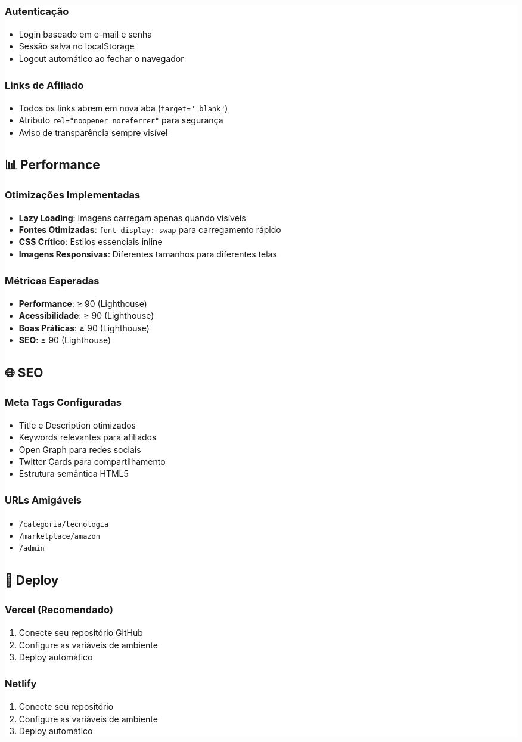 ### Autenticação
- Login baseado em e-mail e senha
- Sessão salva no localStorage
- Logout automático ao fechar o navegador

### Links de Afiliado
- Todos os links abrem em nova aba (`target="_blank"`)
- Atributo `rel="noopener noreferrer"` para segurança
- Aviso de transparência sempre visível

## 📊 Performance

### Otimizações Implementadas
- **Lazy Loading**: Imagens carregam apenas quando visíveis
- **Fontes Otimizadas**: `font-display: swap` para carregamento rápido
- **CSS Crítico**: Estilos essenciais inline
- **Imagens Responsivas**: Diferentes tamanhos para diferentes telas

### Métricas Esperadas
- **Performance**: ≥ 90 (Lighthouse)
- **Acessibilidade**: ≥ 90 (Lighthouse)
- **Boas Práticas**: ≥ 90 (Lighthouse)
- **SEO**: ≥ 90 (Lighthouse)

## 🌐 SEO

### Meta Tags Configuradas
- Title e Description otimizados
- Keywords relevantes para afiliados
- Open Graph para redes sociais
- Twitter Cards para compartilhamento
- Estrutura semântica HTML5

### URLs Amigáveis
- `/categoria/tecnologia`
- `/marketplace/amazon`
- `/admin`

## 🚀 Deploy

### Vercel (Recomendado)
1. Conecte seu repositório GitHub
2. Configure as variáveis de ambiente
3. Deploy automático

### Netlify
1. Conecte seu repositório
2. Configure as variáveis de ambiente
3. Deploy automático
